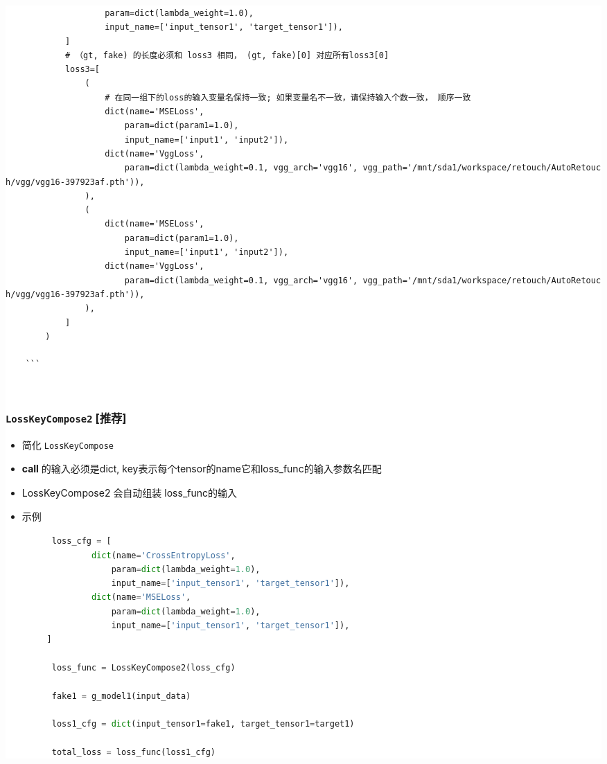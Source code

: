                         param=dict(lambda_weight=1.0), 
                        input_name=['input_tensor1', 'target_tensor1']),  
                ]
                # （gt, fake) 的长度必须和 loss3 相同， (gt, fake)[0] 对应所有loss3[0]
                loss3=[
                    (  
                        # 在同一组下的loss的输入变量名保持一致; 如果变量名不一致，请保持输入个数一致， 顺序一致
                        dict(name='MSELoss', 
                            param=dict(param1=1.0), 
                            input_name=['input1', 'input2']),
                        dict(name='VggLoss', 
                            param=dict(lambda_weight=0.1, vgg_arch='vgg16', vgg_path='/mnt/sda1/workspace/retouch/AutoRetouch/vgg/vgg16-397923af.pth')),
                    ),
                    (
                        dict(name='MSELoss', 
                            param=dict(param1=1.0), 
                            input_name=['input1', 'input2']),
                        dict(name='VggLoss', 
                            param=dict(lambda_weight=0.1, vgg_arch='vgg16', vgg_path='/mnt/sda1/workspace/retouch/AutoRetouch/vgg/vgg16-397923af.pth')),
                    ),
                ]
            )
           
        ```  

<br>  

### `LossKeyCompose2`  [推荐]
- 简化 `LossKeyCompose`
- __call__ 的输入必须是dict, key表示每个tensor的name它和loss_func的输入参数名匹配
- LossKeyCompose2 会自动组装 loss_func的输入
- 示例  

  ```python
        loss_cfg = [
                dict(name='CrossEntropyLoss', 
                    param=dict(lambda_weight=1.0), 
                    input_name=['input_tensor1', 'target_tensor1']),
                dict(name='MSELoss', 
                    param=dict(lambda_weight=1.0), 
                    input_name=['input_tensor1', 'target_tensor1']),
       ]

        loss_func = LossKeyCompose2(loss_cfg)

        fake1 = g_model1(input_data)

        loss1_cfg = dict(input_tensor1=fake1, target_tensor1=target1)

        total_loss = loss_func(loss1_cfg)

  ```
